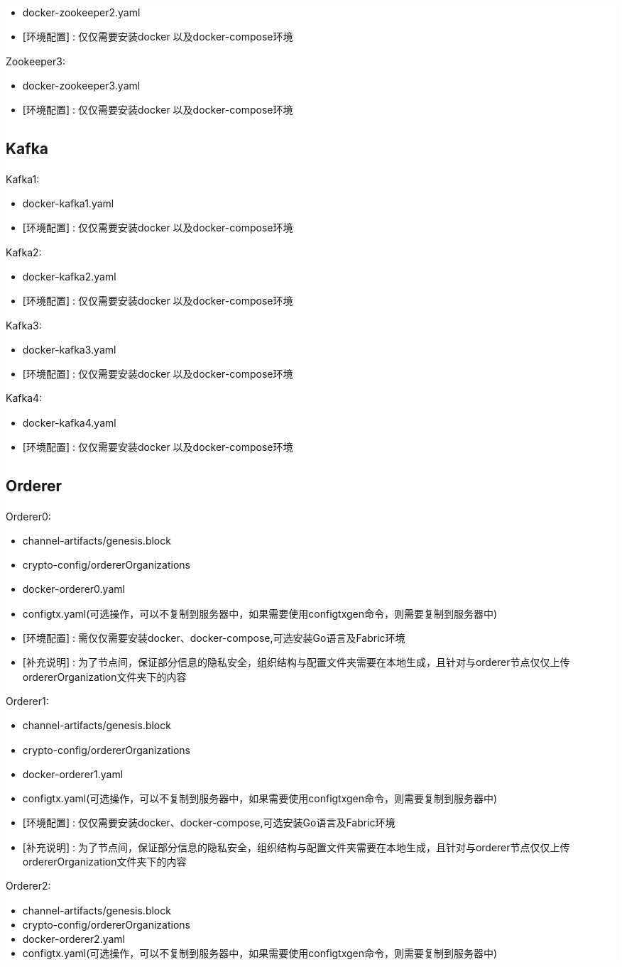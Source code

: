 - docker-zookeeper2.yaml

- [环境配置] : 仅仅需要安装docker 以及docker-compose环境 

Zookeeper3:

- docker-zookeeper3.yaml

- [环境配置] : 仅仅需要安装docker 以及docker-compose环境 

## Kafka

Kafka1:

- docker-kafka1.yaml

- [环境配置] : 仅仅需要安装docker 以及docker-compose环境 

Kafka2:

- docker-kafka2.yaml

- [环境配置] : 仅仅需要安装docker 以及docker-compose环境 

Kafka3:

- docker-kafka3.yaml

- [环境配置] : 仅仅需要安装docker 以及docker-compose环境 

Kafka4:

- docker-kafka4.yaml

- [环境配置] : 仅仅需要安装docker 以及docker-compose环境 

## Orderer

Orderer0:

- channel-artifacts/genesis.block
- crypto-config/ordererOrganizations
- docker-orderer0.yaml
- configtx.yaml(可选操作，可以不复制到服务器中，如果需要使用configtxgen命令，则需要复制到服务器中)

- [环境配置] : 需仅仅需要安装docker、docker-compose,可选安装Go语言及Fabric环境
- [补充说明] : 为了节点间，保证部分信息的隐私安全，组织结构与配置文件夹需要在本地生成，且针对与orderer节点仅仅上传ordererOrganization文件夹下的内容

Orderer1:

- channel-artifacts/genesis.block
- crypto-config/ordererOrganizations
- docker-orderer1.yaml
- configtx.yaml(可选操作，可以不复制到服务器中，如果需要使用configtxgen命令，则需要复制到服务器中)

- [环境配置] : 仅仅需要安装docker、docker-compose,可选安装Go语言及Fabric环境
- [补充说明] : 为了节点间，保证部分信息的隐私安全，组织结构与配置文件夹需要在本地生成，且针对与orderer节点仅仅上传ordererOrganization文件夹下的内容

Orderer2:

- channel-artifacts/genesis.block
- crypto-config/ordererOrganizations
- docker-orderer2.yaml
- configtx.yaml(可选操作，可以不复制到服务器中，如果需要使用configtxgen命令，则需要复制到服务器中)
